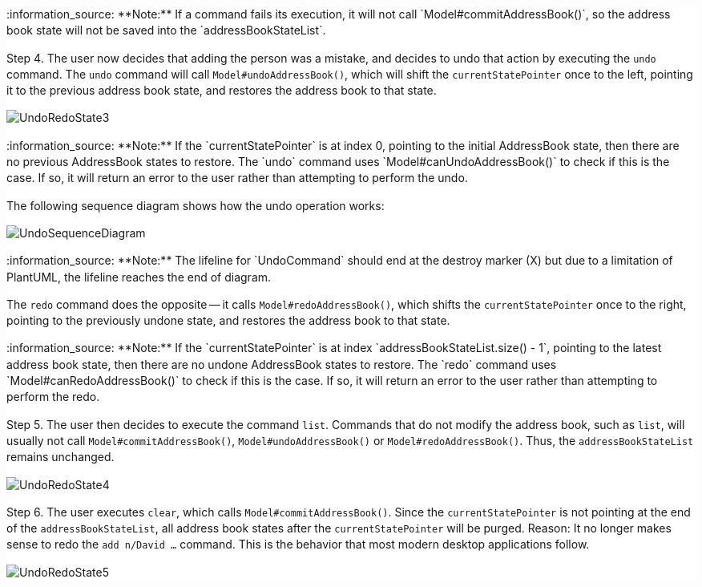 <div markdown="span" class="alert alert-info">:information_source: **Note:** If a command fails its execution, it will not call `Model#commitAddressBook()`, so the address book state will not be saved into the `addressBookStateList`.

</div>

Step 4. The user now decides that adding the person was a mistake, and decides to undo that action by executing the `undo` command. The `undo` command will call `Model#undoAddressBook()`, which will shift the `currentStatePointer` once to the left, pointing it to the previous address book state, and restores the address book to that state.

![UndoRedoState3](images/UndoRedoState3.png)

<div markdown="span" class="alert alert-info">:information_source: **Note:** If the `currentStatePointer` is at index 0, pointing to the initial AddressBook state, then there are no previous AddressBook states to restore. The `undo` command uses `Model#canUndoAddressBook()` to check if this is the case. If so, it will return an error to the user rather
than attempting to perform the undo.

</div>

The following sequence diagram shows how the undo operation works:

![UndoSequenceDiagram](images/UndoSequenceDiagram.png)

<div markdown="span" class="alert alert-info">:information_source: **Note:** The lifeline for `UndoCommand` should end at the destroy marker (X) but due to a limitation of PlantUML, the lifeline reaches the end of diagram.

</div>

The `redo` command does the opposite — it calls `Model#redoAddressBook()`, which shifts the `currentStatePointer` once to the right, pointing to the previously undone state, and restores the address book to that state.

<div markdown="span" class="alert alert-info">:information_source: **Note:** If the `currentStatePointer` is at index `addressBookStateList.size() - 1`, pointing to the latest address book state, then there are no undone AddressBook states to restore. The `redo` command uses `Model#canRedoAddressBook()` to check if this is the case. If so, it will return an error to the user rather than attempting to perform the redo.

</div>

Step 5. The user then decides to execute the command `list`. Commands that do not modify the address book, such as `list`, will usually not call `Model#commitAddressBook()`, `Model#undoAddressBook()` or `Model#redoAddressBook()`. Thus, the `addressBookStateList` remains unchanged.

![UndoRedoState4](images/UndoRedoState4.png)

Step 6. The user executes `clear`, which calls `Model#commitAddressBook()`. Since the `currentStatePointer` is not pointing at the end of the `addressBookStateList`, all address book states after the `currentStatePointer` will be purged. Reason: It no longer makes sense to redo the `add n/David …​` command. This is the behavior that most modern desktop applications follow.

![UndoRedoState5](images/UndoRedoState5.png)
